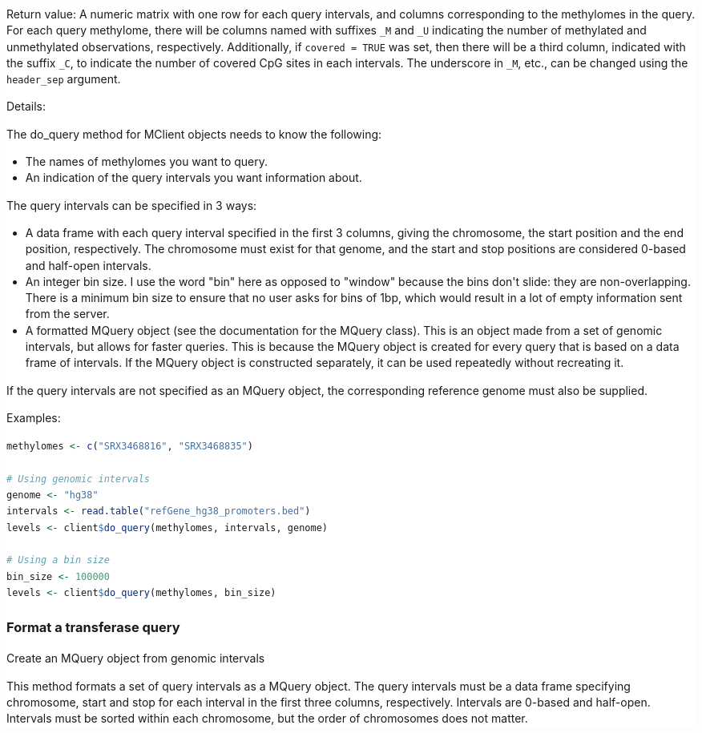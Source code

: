 Return value: A numeric matrix with one row for each query intervals, and
columns corresponding to the methylomes in the query. For each query
methylome, there will be columns named with suffixes `_M` and `_U` indicating
the number of methylated and unmethylated observations, respectively.
Additionally, if `covered = TRUE` was set, then there will be a third column,
indicated with the suffix `_C`, to indicate the number of covered CpG sites in
each intervals. The underscore in `_M`, etc., can be changed using the
`header_sep` argument.

Details:

The do_query method for MClient objects needs to know the following:

- The names of methylomes you want to query.
- An indication of the query intervals you want information about.

The query intervals can be specified in 3 ways:

- A data frame with each query interval specified in the first 3 columns,
  giving the chromosome, the start position and the end position,
  respectively. The chromosome must exist for that genome, and the start and
  stop positions are considered 0-based and half-open intervals.
- An integer bin size. I use the word "bin" here as opposed to "window"
  because the bins don't slide: they are non-overlapping. There is a minimum
  bin size to ensure that no user asks for bins of 1bp, which would result in
  a lot of empty information sent from the server.
- A formatted MQuery object (see the documentation for the MQuery class). This
  is an object made from a set of genomic intervals, but allows for faster
  queries. This is because the MQuery object is created for every query that
  is based on a data frame of intervals. If the MQuery object is constructed
  separately, it can be used repeatedly without recreating it.

If the query intervals are not specified as an MQuery object, the
corresponding reference genome must also be supplied.

Examples:
```R
methylomes <- c("SRX3468816", "SRX3468835")

# Using genomic intervals
genome <- "hg38"
intervals <- read.table("refGene_hg38_promoters.bed")
levels <- client$do_query(methylomes, intervals, genome)

# Using a bin size
bin_size <- 100000
levels <- client$do_query(methylomes, bin_size)
```

### Format a transferase query

Create an MQuery object from genomic intervals

This method formats a set of query intervals as a MQuery object.
The query intervals must be a data frame specifying chromosome, start and stop
for each interval in the first three columns, respectively. Intervals are
0-based and half-open. Intervals must be sorted within each chromosome, but
the order of chromosomes does not matter.
